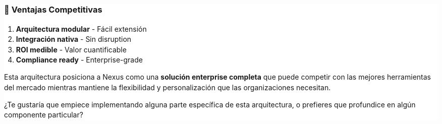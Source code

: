 ### 🚀 **Ventajas Competitivas**
1. **Arquitectura modular** - Fácil extensión
2. **Integración nativa** - Sin disruption
3. **ROI medible** - Valor cuantificable
4. **Compliance ready** - Enterprise-grade

Esta arquitectura posiciona a Nexus como una **solución enterprise completa** que puede competir con las mejores herramientas del mercado mientras mantiene la flexibilidad y personalización que las organizaciones necesitan.

¿Te gustaría que empiece implementando alguna parte específica de esta arquitectura, o prefieres que profundice en algún componente particular? 